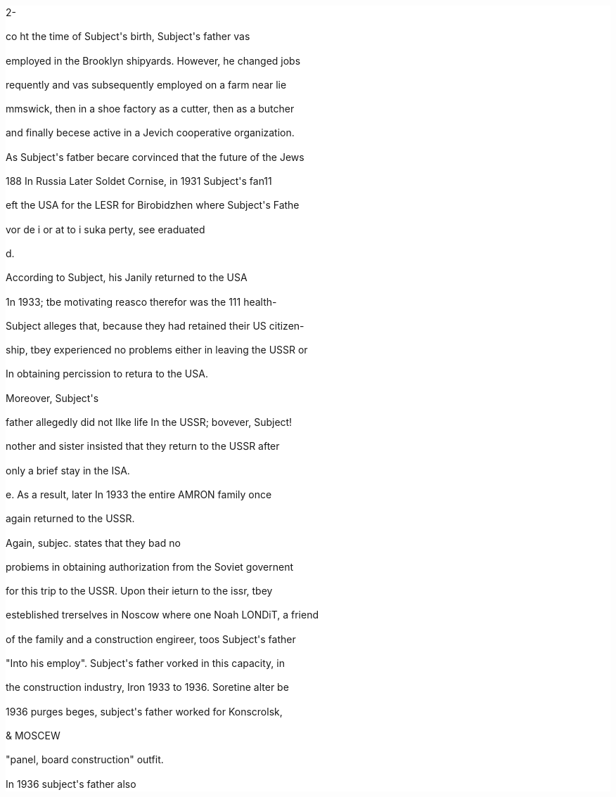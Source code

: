 2-

co ht the time of Subject's birth, Subject's father vas

employed in the Brooklyn shipyards. However, he changed jobs

requently and vas subsequently employed on a farm near lie

mmswick, then in a shoe factory as a cutter, then as a butcher

and finally becese active in a Jevich cooperative organization.

As Subject's fatber becare corvinced that the future of the Jews

188 In Russia Later Soldet Cornise, in 1931 Subject's fan11

eft the USA for the LESR for Birobidzhen where Subject's Fathe

vor de i or at to i suka perty, see eraduated

d.

According to Subject, his Janily returned to the USA

1n 1933; tbe motivating reasco therefor was the 111 health-

Subject alleges that, because they had retained their US citizen-

ship, tbey experienced no problems either in leaving the USSR or

In obtaining percission to retura to the USA.

Moreover, Subject's

father allegedly did not Ilke life In the USSR; bovever, Subject!

nother and sister insisted that they return to the USSR after

only a brief stay in the ISA.

e. As a result, later In 1933 the entire AMRON family once

again returned to the USSR.

Again, subjec. states that they bad no

probiems in obtaining authorization from the Soviet governent

for this trip to the USSR. Upon their ieturn to the issr, tbey

esteblished trerselves in Noscow where one Noah LONDiT, a friend

of the family and a construction engireer, toos Subject's father

"Into his employ". Subject's father vorked in this capacity, in

the construction industry, Iron 1933 to 1936. Soretine alter be

1936 purges beges, subject's father worked for Konscrolsk,

& MOSCEW

"panel, board construction" outfit.

In 1936 subject's father also
